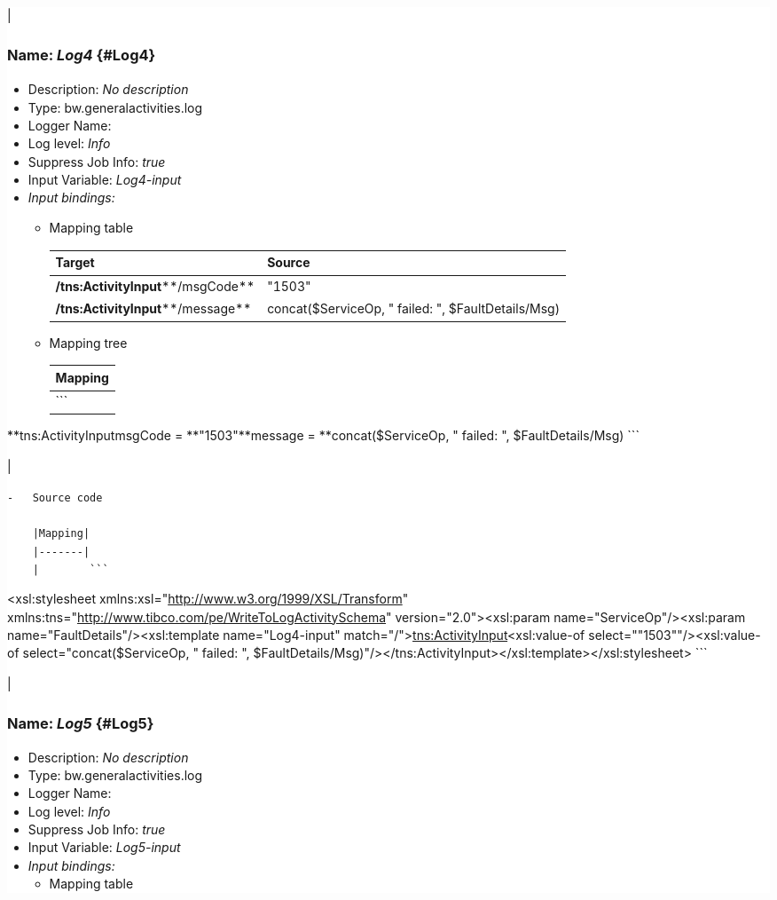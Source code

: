 |


### Name: ***Log4*** {#Log4}

-   Description: *No description*
-   Type: bw.generalactivities.log
-   Logger Name:
-   Log level: *Info*
-   Suppress Job Info: *true*
-   Input Variable: *Log4-input*
-   *Input bindings:*
    -   Mapping table

        |Target|Source|
        |------|------|
        |**/tns:ActivityInput****/msgCode**|"1503"|
        |**/tns:ActivityInput****/message**|concat\($ServiceOp, " failed: ", $FaultDetails/Msg\)|

    -   Mapping tree

        |Mapping|
        |-------|
        |        ```
**tns:ActivityInputmsgCode = **&quot;1503&quot;**message = **concat($ServiceOp, &quot; failed: &quot;, $FaultDetails/Msg)
        ```

|

    -   Source code

        |Mapping|
        |-------|
        |        ```
<?xml version="1.0" encoding="UTF-8"?>
<xsl:stylesheet xmlns:xsl="http://www.w3.org/1999/XSL/Transform" xmlns:tns="http://www.tibco.com/pe/WriteToLogActivitySchema" version="2.0"><xsl:param name="ServiceOp"/><xsl:param name="FaultDetails"/><xsl:template name="Log4-input" match="/"><tns:ActivityInput><msgCode><xsl:value-of select="&quot;1503&quot;"/></msgCode><message><xsl:value-of select="concat($ServiceOp, &quot; failed: &quot;, $FaultDetails/Msg)"/></message></tns:ActivityInput></xsl:template></xsl:stylesheet>
        ```

|


### Name: ***Log5*** {#Log5}

-   Description: *No description*
-   Type: bw.generalactivities.log
-   Logger Name:
-   Log level: *Info*
-   Suppress Job Info: *true*
-   Input Variable: *Log5-input*
-   *Input bindings:*
    -   Mapping table
